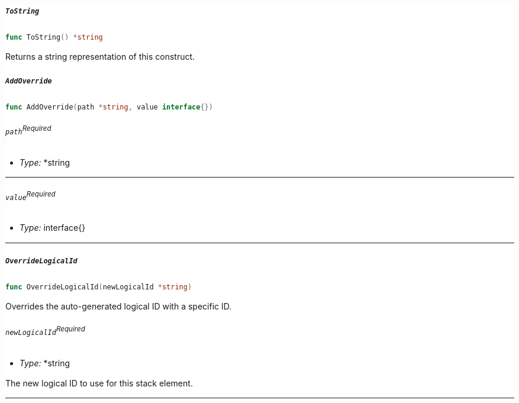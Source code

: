 
##### `ToString` <a name="ToString" id="@cdktf/provider-opentelekomcloud.dataOpentelekomcloudApigwApiHistoryV2.DataOpentelekomcloudApigwApiHistoryV2.toString"></a>

```go
func ToString() *string
```

Returns a string representation of this construct.

##### `AddOverride` <a name="AddOverride" id="@cdktf/provider-opentelekomcloud.dataOpentelekomcloudApigwApiHistoryV2.DataOpentelekomcloudApigwApiHistoryV2.addOverride"></a>

```go
func AddOverride(path *string, value interface{})
```

###### `path`<sup>Required</sup> <a name="path" id="@cdktf/provider-opentelekomcloud.dataOpentelekomcloudApigwApiHistoryV2.DataOpentelekomcloudApigwApiHistoryV2.addOverride.parameter.path"></a>

- *Type:* *string

---

###### `value`<sup>Required</sup> <a name="value" id="@cdktf/provider-opentelekomcloud.dataOpentelekomcloudApigwApiHistoryV2.DataOpentelekomcloudApigwApiHistoryV2.addOverride.parameter.value"></a>

- *Type:* interface{}

---

##### `OverrideLogicalId` <a name="OverrideLogicalId" id="@cdktf/provider-opentelekomcloud.dataOpentelekomcloudApigwApiHistoryV2.DataOpentelekomcloudApigwApiHistoryV2.overrideLogicalId"></a>

```go
func OverrideLogicalId(newLogicalId *string)
```

Overrides the auto-generated logical ID with a specific ID.

###### `newLogicalId`<sup>Required</sup> <a name="newLogicalId" id="@cdktf/provider-opentelekomcloud.dataOpentelekomcloudApigwApiHistoryV2.DataOpentelekomcloudApigwApiHistoryV2.overrideLogicalId.parameter.newLogicalId"></a>

- *Type:* *string

The new logical ID to use for this stack element.

---
